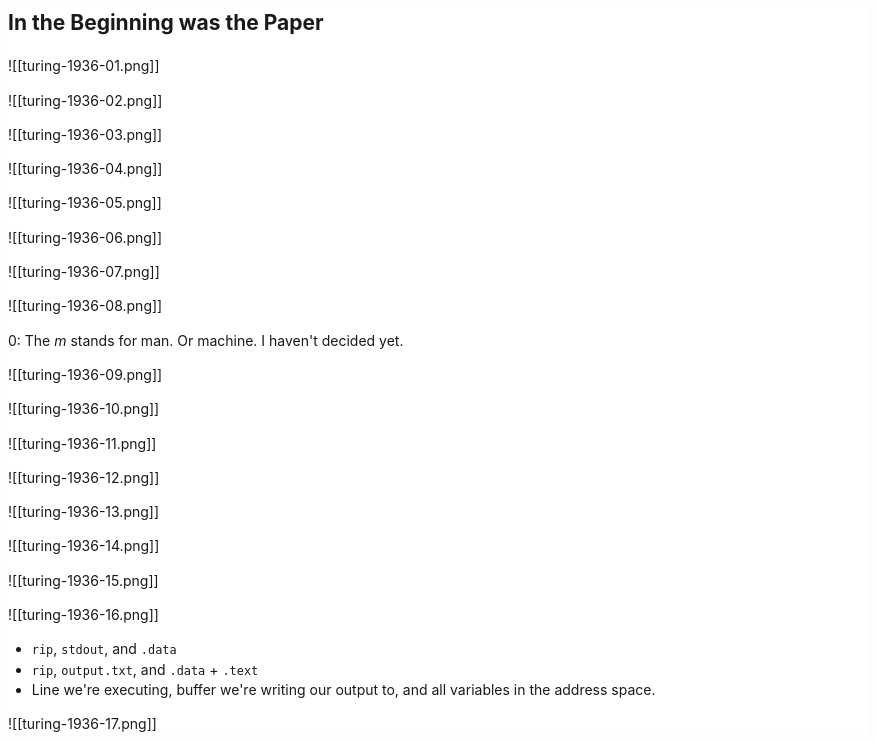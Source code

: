 ## In the Beginning was the Paper

![[turing-1936-01.png]]


![[turing-1936-02.png]]


![[turing-1936-03.png]]


![[turing-1936-04.png]]


![[turing-1936-05.png]]


![[turing-1936-06.png]]


![[turing-1936-07.png]]


![[turing-1936-08.png]]

0: The $m$ stands for man. Or machine. I haven't decided yet.

![[turing-1936-09.png]]


![[turing-1936-10.png]]

![[turing-1936-11.png]]


![[turing-1936-12.png]]


![[turing-1936-13.png]]


![[turing-1936-14.png]]


![[turing-1936-15.png]]


![[turing-1936-16.png]]

- `rip`, `stdout`, and `.data` 
- `rip`, `output.txt`, and `.data` + `.text`
- Line we're executing, buffer we're writing our output to, and all variables in the address space.


![[turing-1936-17.png]]
